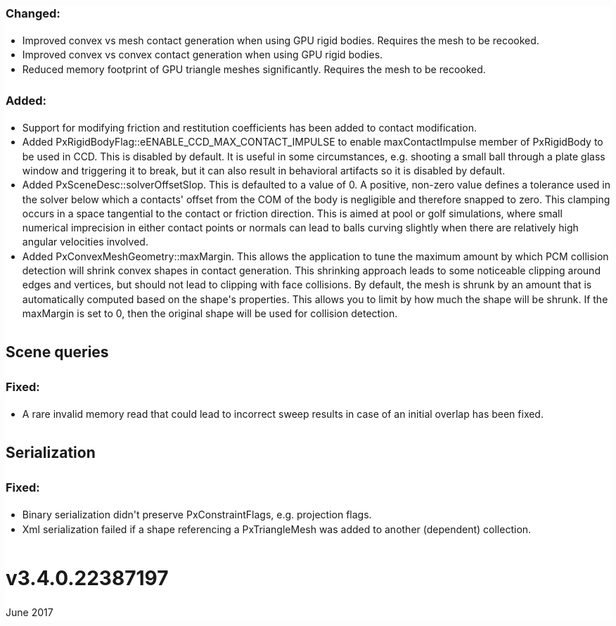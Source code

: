 ### Changed:
        
* Improved convex vs mesh contact generation when using GPU rigid bodies. Requires the mesh to be recooked.
* Improved convex vs convex contact generation when using GPU rigid bodies.
* Reduced memory footprint of GPU triangle meshes significantly. Requires the mesh to be recooked.
        
### Added:
        
* Support for modifying friction and restitution coefficients has been added to contact modification. 
* Added PxRigidBodyFlag::eENABLE_CCD_MAX_CONTACT_IMPULSE to enable maxContactImpulse member of PxRigidBody to be used in CCD. This is disabled by default. It is useful in some circumstances, e.g. shooting a small ball through a plate glass window and triggering it to break, but it can also result in behavioral artifacts so it is disabled by default.
* Added PxSceneDesc::solverOffsetSlop. This is defaulted to a value of 0. A positive, non-zero value defines a tolerance used in the solver below which a contacts' offset from the COM of the body is negligible and therefore snapped to zero. This clamping occurs in a space tangential to the contact or friction direction. This is aimed at pool or golf simulations, where small numerical imprecision in either contact points or normals can lead to balls curving slightly when there are relatively high angular velocities involved.
* Added PxConvexMeshGeometry::maxMargin. This allows the application to tune the maximum amount by which PCM collision detection will shrink convex shapes in contact generation. This shrinking approach leads to some noticeable clipping around edges and vertices, but should not lead to clipping with face collisions. By default, the mesh is shrunk by an amount that is automatically computed based on the shape's properties. This allows you to limit by how much the shape will be shrunk. If the maxMargin is set to 0, then the original shape will be used for collision detection. 
        

    

## Scene queries
    
### Fixed:
        
* A rare invalid memory read that could lead to incorrect sweep results in case of an initial overlap has been fixed.
        
    

## Serialization
    
### Fixed:
        
* Binary serialization didn't preserve PxConstraintFlags, e.g. projection flags.
* Xml serialization failed if a shape referencing a PxTriangleMesh was added to another (dependent) collection.
        


# v3.4.0.22387197
June 2017
